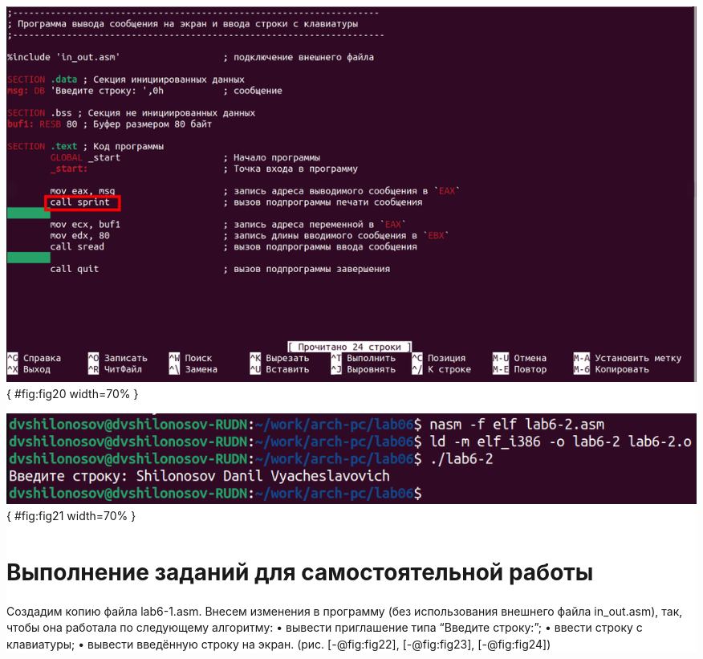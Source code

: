 ![Замена функции sprintLF на sprint в файле lab6-2.asm](image/20.png){ #fig:fig20 width=70% }

![Трансляция отредактированного файла lab6-1.asm в объектный файл. Компоновка объектного файла. Запуск исполняемого файла](image/21.png){ #fig:fig21 width=70% }

# Выполнение заданий для самостоятельной работы

Создадим копию файла lab6-1.asm. Внесем изменения в программу (без использования внешнего файла in_out.asm), так, чтобы она работала по следующему алгоритму:
	• вывести приглашение типа “Введите строку:”;
	• ввести строку с клавиатуры;
	• вывести введённую строку на экран. (рис. [-@fig:fig22], [-@fig:fig23], [-@fig:fig24])
